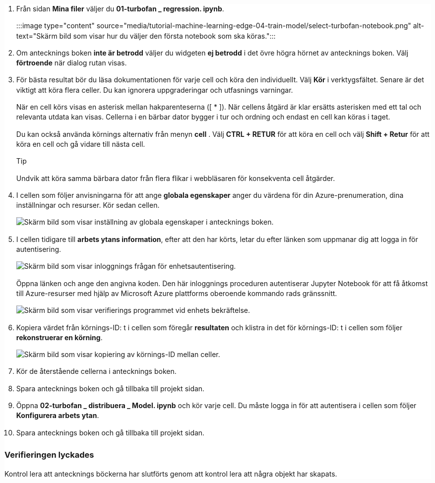 1. Från sidan **Mina filer** väljer du **01-turbofan \_ regression. ipynb**.

    :::image type="content" source="media/tutorial-machine-learning-edge-04-train-model/select-turbofan-notebook.png" alt-text="Skärm bild som visar hur du väljer den första notebook som ska köras.":::

1. Om antecknings boken **inte är betrodd** väljer du widgeten **ej betrodd** i det övre högra hörnet av antecknings boken. Välj **förtroende** när dialog rutan visas.

1. För bästa resultat bör du läsa dokumentationen för varje cell och köra den individuellt. Välj **Kör** i verktygsfältet. Senare är det viktigt att köra flera celler. Du kan ignorera uppgraderingar och utfasnings varningar.

    När en cell körs visas en asterisk mellan hakparenteserna ([ \* ]). När cellens åtgärd är klar ersätts asterisken med ett tal och relevanta utdata kan visas. Cellerna i en bärbar dator bygger i tur och ordning och endast en cell kan köras i taget.

    Du kan också använda körnings alternativ från menyn **cell** . Välj **CTRL + RETUR** för att köra en cell och välj **Shift + Retur** för att köra en cell och gå vidare till nästa cell.

    > [!TIP]
    > Undvik att köra samma bärbara dator från flera flikar i webbläsaren för konsekventa cell åtgärder.

1. I cellen som följer anvisningarna för att ange **globala egenskaper** anger du värdena för din Azure-prenumeration, dina inställningar och resurser. Kör sedan cellen.

    ![Skärm bild som visar inställning av globala egenskaper i antecknings boken.](media/tutorial-machine-learning-edge-04-train-model/set-global-properties.png)

1. I cellen tidigare till **arbets ytans information**, efter att den har körts, letar du efter länken som uppmanar dig att logga in för autentisering.

    ![Skärm bild som visar inloggnings frågan för enhetsautentisering.](media/tutorial-machine-learning-edge-04-train-model/sign-in-prompt.png)

    Öppna länken och ange den angivna koden. Den här inloggnings proceduren autentiserar Jupyter Notebook för att få åtkomst till Azure-resurser med hjälp av Microsoft Azure plattforms oberoende kommando rads gränssnitt.

    ![Skärm bild som visar verifierings programmet vid enhets bekräftelse.](media/tutorial-machine-learning-edge-04-train-model/cross-platform-cli.png)

1. Kopiera värdet från körnings-ID: t i cellen som föregår **resultaten** och klistra in det för körnings-ID: t i cellen som följer **rekonstruerar en körning**.

   ![Skärm bild som visar kopiering av körnings-ID mellan celler.](media/tutorial-machine-learning-edge-04-train-model/automl-id.png)

1. Kör de återstående cellerna i antecknings boken.

1. Spara antecknings boken och gå tillbaka till projekt sidan.

1. Öppna **02-turbofan \_ distribuera \_ Model. ipynb** och kör varje cell. Du måste logga in för att autentisera i cellen som följer **Konfigurera arbets ytan**.

1. Spara antecknings boken och gå tillbaka till projekt sidan.

### <a name="verify-success"></a>Verifieringen lyckades

Kontrol lera att antecknings böckerna har slutförts genom att kontrol lera att några objekt har skapats.

